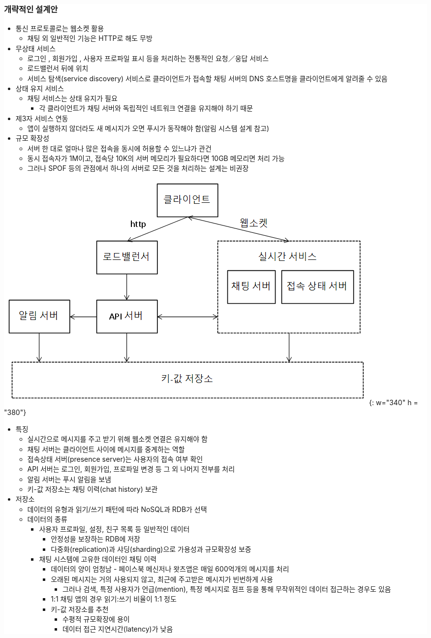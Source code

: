 ### 개략적인 설계안
* 통신 프로토콜로는 웹소켓 활용
    * 채팅 외 일반적인 기능은 HTTP로 해도 무방
* 무상태 서비스
    * 로그인 , 회원가입 , 사용자 프로파일 표시 등을 처리하는 전통적인 요청／웅답 서비스
    * 로드밸런서 뒤에 위치
    * 서비스 탐색(service discovery) 서비스로 클라이언트가 접속할 채팅 서버의 DNS 호스트명을 클라이언트에게 알려줄 수 있음
* 상태 유지 서비스
    * 채팅 서비스는 상태 유지가 필요
        * 각 클라이언트가 채팅 서버와 독립적인 네트워크 연결을 유지해야 하기 때문
* 제3자 서비스 연동
    * 앱이 실행하지 않더라도 새 메시지가 오면 푸시가 동작해야 함(알림 시스템 설계 참고)
* 규모 확장성
    * 서버 한 대로 얼마나 많은 접속을 동시에 허용할 수 있느냐가 관건
    * 동시 접속자가 1M이고, 접속당 10K의 서버 메모리가 필요하다면 10GB 메모리면 처리 가능
    * 그러나 SPOF 등의 관점에서 하나의 서버로 모든 것을 처리하는 설계는 비권장

![overview](./img/1.png){: w="340" h = "380"}

* 특징
    * 실시간으로 메시지를 주고 받기 위해 웹소켓 연결은 유지해야 함
    * 채팅 서버는 클라이언트 사이에 메시지를 중계하는 역할
    * 접속상태 서버(presence server)는 사용자의 접속 여부 확인
    * API 서버는 로그인, 회원가입, 프로파일 변경 등 그 외 나머지 전부를 처리
    * 알림 서버는 푸시 알림을 보냄
    * 키-값 저장소는 채팅 이력(chat history) 보관
* 저장소
    * 데이터의 유형과 읽기/쓰기 패턴에 따라 NoSQL과 RDB가 선택
    * 데이터의 종류
        * 사용자 프로파일, 설정, 친구 목록 등 일반적인 데이터
            * 안정성을 보장하는 RDB에 저장
            * 다중화(replication)과 샤딩(sharding)으로 가용성과 규모확장성 보증
        * 채팅 시스템에 고유한 데이터인 채팅 이력
            * 데이터의 양이 엄청남 - 페이스북 메신저나 왓츠앱은 매일 600억개의 메시지를 처리
            * 오래된 메시지는 거의 사용되지 않고, 최근에 주고받은 메시지가 빈번하게 사용
                * 그러나 검색, 특정 사용자가 언급(mention), 특정 메시지로 점프 등을 통해 무작위적인 데이터 접근하는 경우도 있음
            * 1:1 채팅 앱의 경우 읽기:쓰기 비율이 1:1 정도
            * 키-값 저장소를 추천
                * 수평적 규모확장에 용이
                * 데이터 접근 지연시간(latency)가 낮음